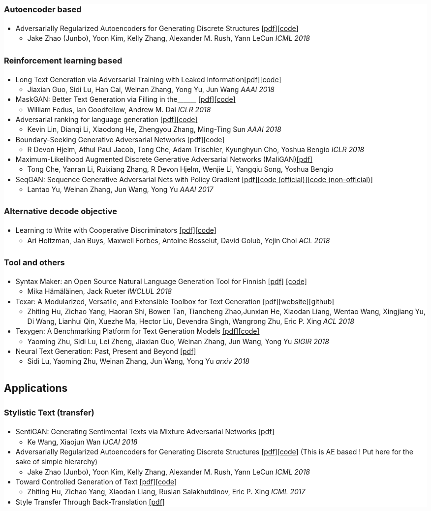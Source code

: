 ### Autoencoder based
   * Adversarially Regularized Autoencoders for Generating Discrete Structures [[pdf]](https://arxiv.org/abs/1706.04223)[[code]](https://github.com/jakezhaojb/ARAE)
      * Jake Zhao (Junbo), Yoon Kim, Kelly Zhang, Alexander M. Rush, Yann LeCun *ICML 2018*

### Reinforcement learning based
   * Long Text Generation via Adversarial Training with Leaked Information[[pdf]](https://arxiv.org/abs/1709.08624)[[code]](https://github.com/CR-Gjx/LeakGAN)
      * Jiaxian Guo, Sidi Lu, Han Cai, Weinan Zhang, Yong Yu, Jun Wang *AAAI 2018*
   * MaskGAN: Better Text Generation via Filling in the______ [[pdf]](https://arxiv.org/abs/1801.07736)[[code]](https://github.com/tensorflow/models/tree/master/research/maskgan)
      * William Fedus, Ian Goodfellow, Andrew M. Dai *ICLR 2018*
   * Adversarial ranking for language generation [[pdf]](https://arxiv.org/abs/1705.11001)[[code]](https://github.com/desire2020/RankGAN)
      * Kevin Lin, Dianqi Li, Xiaodong He, Zhengyou Zhang, Ming-Ting Sun *AAAI 2018*
   * Boundary-Seeking Generative Adversarial Networks [[pdf]](https://arxiv.org/abs/1702.08431)[[code]](https://github.com/rdevon/BGAN)
      * R Devon Hjelm, Athul Paul Jacob, Tong Che, Adam Trischler, Kyunghyun Cho, Yoshua Bengio *ICLR 2018*
   * Maximum-Likelihood Augmented Discrete Generative Adversarial Networks (MaliGAN)[[pdf]](https://arxiv.org/pdf/1702.07983.pdf)
      * Tong Che, Yanran Li, Ruixiang Zhang, R Devon Hjelm, Wenjie Li, Yangqiu Song, Yoshua Bengio
   * SeqGAN: Sequence Generative Adversarial Nets with Policy Gradient [[pdf]](https://arxiv.org/abs/1609.05473)[[code (official)]](https://github.com/LantaoYu/SeqGAN)[[code (non-official)]](https://github.com/ChenChengKuan/SeqGAN_tensorflow)
      * Lantao Yu, Weinan Zhang, Jun Wang, Yong Yu *AAAI 2017*
      
### Alternative decode objective
   * Learning to Write with Cooperative Discriminators [[pdf]](https://arxiv.org/abs/1805.06087)[[code]](https://github.com/ari-holtzman/l2w)
      * Ari Holtzman, Jan Buys, Maxwell Forbes, Antoine Bosselut, David Golub, Yejin Choi *ACL 2018*
      
### Tool and others
   *  Syntax Maker: an Open Source Natural Language Generation Tool for Finnish [[pdf]](https://www.aclweb.org/anthology/W18-0205) [[code]](https://github.com/mikahama/syntaxmaker)
      * Mika Hämäläinen, Jack Rueter *IWCLUL 2018*
   *  Texar: A Modularized, Versatile, and Extensible Toolbox for Text Generation [[pdf]](http://www.aclweb.org/anthology/W18-2503)[[website]](https://texar.io/)[[github]](https://github.com/asyml/texar)
      * Zhiting Hu, Zichao Yang, Haoran Shi, Bowen Tan, Tiancheng Zhao,Junxian He, Xiaodan Liang, Wentao Wang, Xingjiang Yu, Di Wang, Lianhui Qin, Xuezhe Ma, Hector Liu, Devendra Singh, Wangrong Zhu, Eric P. Xing *ACL 2018*
   *  Texygen: A Benchmarking Platform for Text Generation Models [[pdf]](https://arxiv.org/abs/1802.01886)[[code]](https://github.com/geek-ai/Texygen)
      * Yaoming Zhu, Sidi Lu, Lei Zheng, Jiaxian Guo, Weinan Zhang, Jun Wang, Yong Yu *SIGIR 2018*
   * Neural Text Generation: Past, Present and Beyond [[pdf]](https://arxiv.org/abs/1803.07133)
      * Sidi Lu, Yaoming Zhu, Weinan Zhang, Jun Wang, Yong Yu *arxiv 2018*

## Applications
### Stylistic Text (transfer)
   *  SentiGAN: Generating Sentimental Texts via Mixture Adversarial Networks [[pdf]](https://www.ijcai.org/proceedings/2018/0618.pdf)
      * Ke Wang, Xiaojun Wan *IJCAI 2018*
   * Adversarially Regularized Autoencoders for Generating Discrete Structures [[pdf]](https://arxiv.org/abs/1706.04223)[[code]](https://github.com/jakezhaojb/ARAE) (This is AE based ! Put here for the sake of simple hierarchy)
      * Jake Zhao (Junbo), Yoon Kim, Kelly Zhang, Alexander M. Rush, Yann LeCun *ICML 2018*
   * Toward Controlled Generation of Text [[pdf]](https://arxiv.org/abs/1703.00955)[[code]](https://github.com/wiseodd/controlled-text-generation)
      * Zhiting Hu, Zichao Yang, Xiaodan Liang, Ruslan Salakhutdinov, Eric P. Xing *ICML 2017*
   * Style Transfer Through Back-Translation [[pdf]](https://arxiv.org/pdf/1804.09000.pdf)